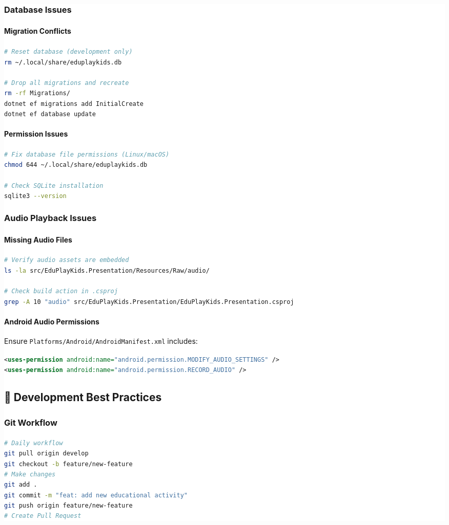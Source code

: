 ### Database Issues

#### Migration Conflicts
```bash
# Reset database (development only)
rm ~/.local/share/eduplaykids.db

# Drop all migrations and recreate
rm -rf Migrations/
dotnet ef migrations add InitialCreate
dotnet ef database update
```

#### Permission Issues
```bash
# Fix database file permissions (Linux/macOS)
chmod 644 ~/.local/share/eduplaykids.db

# Check SQLite installation
sqlite3 --version
```

### Audio Playback Issues

#### Missing Audio Files
```bash
# Verify audio assets are embedded
ls -la src/EduPlayKids.Presentation/Resources/Raw/audio/

# Check build action in .csproj
grep -A 10 "audio" src/EduPlayKids.Presentation/EduPlayKids.Presentation.csproj
```

#### Android Audio Permissions
Ensure `Platforms/Android/AndroidManifest.xml` includes:
```xml
<uses-permission android:name="android.permission.MODIFY_AUDIO_SETTINGS" />
<uses-permission android:name="android.permission.RECORD_AUDIO" />
```

## 🔄 Development Best Practices

### Git Workflow
```bash
# Daily workflow
git pull origin develop
git checkout -b feature/new-feature
# Make changes
git add .
git commit -m "feat: add new educational activity"
git push origin feature/new-feature
# Create Pull Request
```

